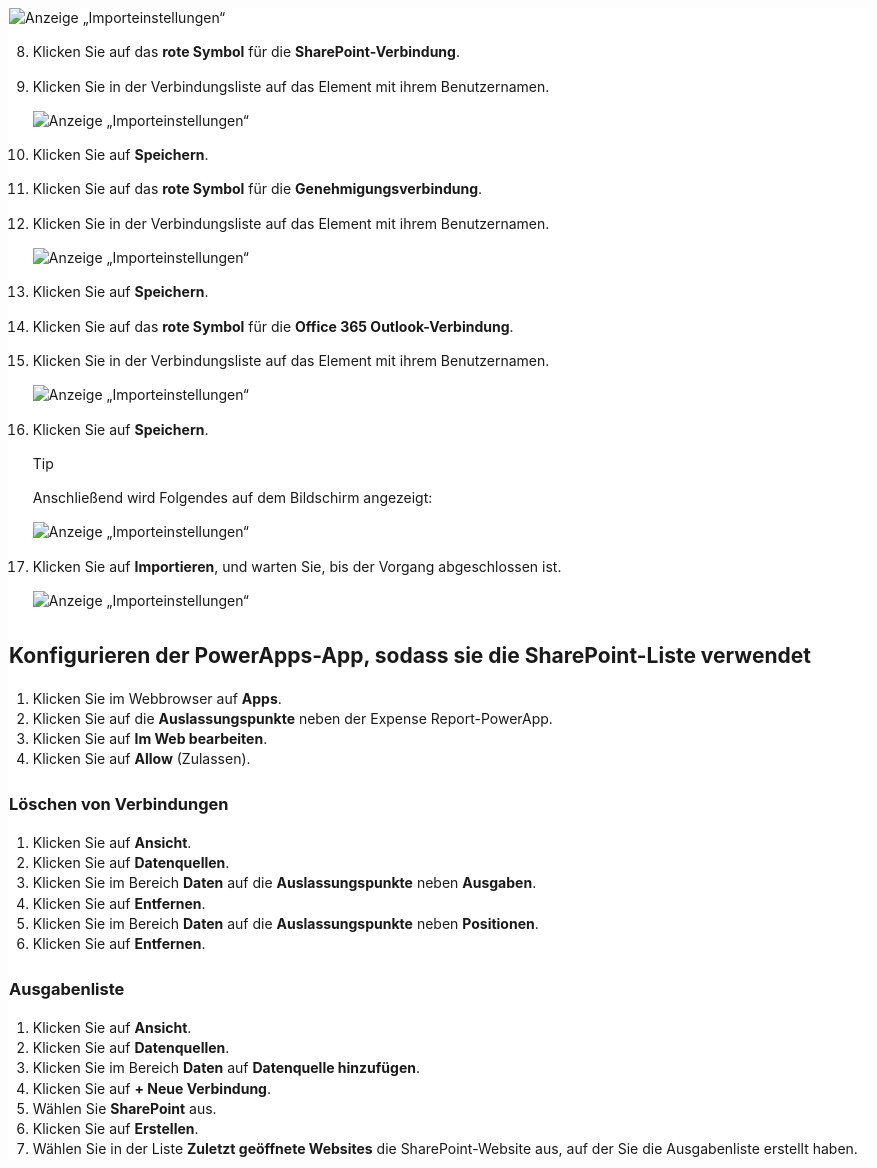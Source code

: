    ![Anzeige „Importeinstellungen“](./media/expense-report-install/import-settings.png)

8. Klicken Sie auf das **rote Symbol** für die **SharePoint-Verbindung**.
9. Klicken Sie in der Verbindungsliste auf das Element mit ihrem Benutzernamen.

   ![Anzeige „Importeinstellungen“](./media/expense-report-install/import-settings-sharepoint.png)

10. Klicken Sie auf **Speichern**.
11. Klicken Sie auf das **rote Symbol** für die **Genehmigungsverbindung**.
12. Klicken Sie in der Verbindungsliste auf das Element mit ihrem Benutzernamen.

    ![Anzeige „Importeinstellungen“](./media/expense-report-install/import-settings-approvals.png)

13. Klicken Sie auf **Speichern**.
14. Klicken Sie auf das **rote Symbol** für die **Office 365 Outlook-Verbindung**.
15. Klicken Sie in der Verbindungsliste auf das Element mit ihrem Benutzernamen.

    ![Anzeige „Importeinstellungen“](./media/expense-report-install/import-settings-office365outlook.png)

16. Klicken Sie auf **Speichern**.

    > [!TIP] 
    > Anschließend wird Folgendes auf dem Bildschirm angezeigt:

    ![Anzeige „Importeinstellungen“](./media/expense-report-install/import-settings-done.png)

17. Klicken Sie auf **Importieren**, und warten Sie, bis der Vorgang abgeschlossen ist.

    ![Anzeige „Importeinstellungen“](./media/expense-report-install/import-done.png)

## <a name="configure-the-powerapp-to-use-the-sharepoint-lists"></a>Konfigurieren der PowerApps-App, sodass sie die SharePoint-Liste verwendet

1. Klicken Sie im Webbrowser auf **Apps**.
2. Klicken Sie auf die **Auslassungspunkte** neben der Expense Report-PowerApp.
3. Klicken Sie auf **Im Web bearbeiten**.
4. Klicken Sie auf **Allow** (Zulassen).

### <a name="delete-connections"></a>Löschen von Verbindungen
1. Klicken Sie auf **Ansicht**.
2. Klicken Sie auf **Datenquellen**.
3. Klicken Sie im Bereich **Daten** auf die **Auslassungspunkte** neben **Ausgaben**.
4. Klicken Sie auf **Entfernen**.
5. Klicken Sie im Bereich **Daten** auf die **Auslassungspunkte** neben **Positionen**.
6. Klicken Sie auf **Entfernen**.

### <a name="expenses-list"></a>Ausgabenliste

1. Klicken Sie auf **Ansicht**.
2. Klicken Sie auf **Datenquellen**.
3. Klicken Sie im Bereich **Daten** auf **Datenquelle hinzufügen**.
4. Klicken Sie auf **+ Neue Verbindung**.
5. Wählen Sie **SharePoint** aus.
6. Klicken Sie auf **Erstellen**.
7. Wählen Sie in der Liste **Zuletzt geöffnete Websites** die SharePoint-Website aus, auf der Sie die Ausgabenliste erstellt haben.

